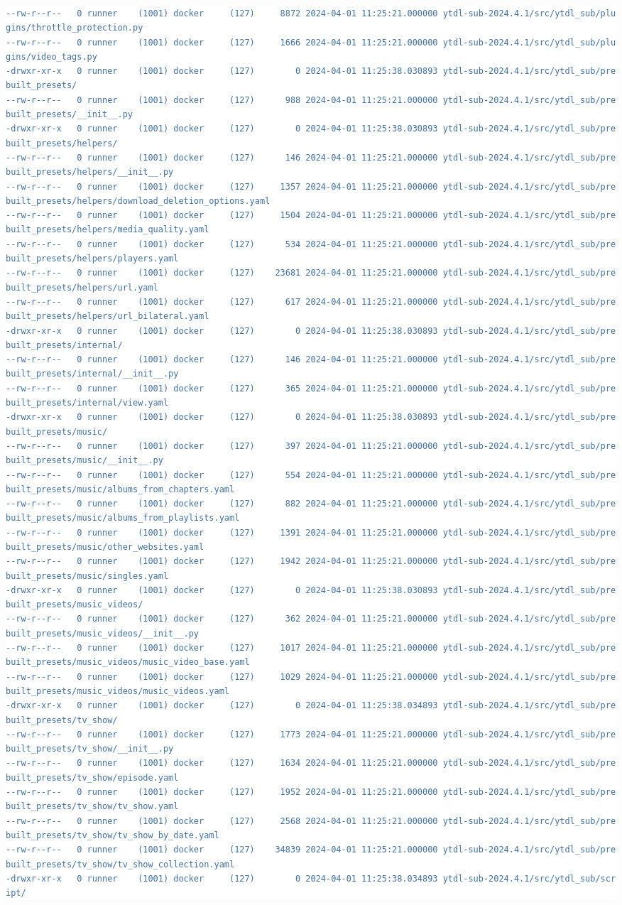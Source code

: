 ```diff
--rw-r--r--   0 runner    (1001) docker     (127)     8872 2024-04-01 11:25:21.000000 ytdl-sub-2024.4.1/src/ytdl_sub/plugins/throttle_protection.py
--rw-r--r--   0 runner    (1001) docker     (127)     1666 2024-04-01 11:25:21.000000 ytdl-sub-2024.4.1/src/ytdl_sub/plugins/video_tags.py
-drwxr-xr-x   0 runner    (1001) docker     (127)        0 2024-04-01 11:25:38.030893 ytdl-sub-2024.4.1/src/ytdl_sub/prebuilt_presets/
--rw-r--r--   0 runner    (1001) docker     (127)      988 2024-04-01 11:25:21.000000 ytdl-sub-2024.4.1/src/ytdl_sub/prebuilt_presets/__init__.py
-drwxr-xr-x   0 runner    (1001) docker     (127)        0 2024-04-01 11:25:38.030893 ytdl-sub-2024.4.1/src/ytdl_sub/prebuilt_presets/helpers/
--rw-r--r--   0 runner    (1001) docker     (127)      146 2024-04-01 11:25:21.000000 ytdl-sub-2024.4.1/src/ytdl_sub/prebuilt_presets/helpers/__init__.py
--rw-r--r--   0 runner    (1001) docker     (127)     1357 2024-04-01 11:25:21.000000 ytdl-sub-2024.4.1/src/ytdl_sub/prebuilt_presets/helpers/download_deletion_options.yaml
--rw-r--r--   0 runner    (1001) docker     (127)     1504 2024-04-01 11:25:21.000000 ytdl-sub-2024.4.1/src/ytdl_sub/prebuilt_presets/helpers/media_quality.yaml
--rw-r--r--   0 runner    (1001) docker     (127)      534 2024-04-01 11:25:21.000000 ytdl-sub-2024.4.1/src/ytdl_sub/prebuilt_presets/helpers/players.yaml
--rw-r--r--   0 runner    (1001) docker     (127)    23681 2024-04-01 11:25:21.000000 ytdl-sub-2024.4.1/src/ytdl_sub/prebuilt_presets/helpers/url.yaml
--rw-r--r--   0 runner    (1001) docker     (127)      617 2024-04-01 11:25:21.000000 ytdl-sub-2024.4.1/src/ytdl_sub/prebuilt_presets/helpers/url_bilateral.yaml
-drwxr-xr-x   0 runner    (1001) docker     (127)        0 2024-04-01 11:25:38.030893 ytdl-sub-2024.4.1/src/ytdl_sub/prebuilt_presets/internal/
--rw-r--r--   0 runner    (1001) docker     (127)      146 2024-04-01 11:25:21.000000 ytdl-sub-2024.4.1/src/ytdl_sub/prebuilt_presets/internal/__init__.py
--rw-r--r--   0 runner    (1001) docker     (127)      365 2024-04-01 11:25:21.000000 ytdl-sub-2024.4.1/src/ytdl_sub/prebuilt_presets/internal/view.yaml
-drwxr-xr-x   0 runner    (1001) docker     (127)        0 2024-04-01 11:25:38.030893 ytdl-sub-2024.4.1/src/ytdl_sub/prebuilt_presets/music/
--rw-r--r--   0 runner    (1001) docker     (127)      397 2024-04-01 11:25:21.000000 ytdl-sub-2024.4.1/src/ytdl_sub/prebuilt_presets/music/__init__.py
--rw-r--r--   0 runner    (1001) docker     (127)      554 2024-04-01 11:25:21.000000 ytdl-sub-2024.4.1/src/ytdl_sub/prebuilt_presets/music/albums_from_chapters.yaml
--rw-r--r--   0 runner    (1001) docker     (127)      882 2024-04-01 11:25:21.000000 ytdl-sub-2024.4.1/src/ytdl_sub/prebuilt_presets/music/albums_from_playlists.yaml
--rw-r--r--   0 runner    (1001) docker     (127)     1391 2024-04-01 11:25:21.000000 ytdl-sub-2024.4.1/src/ytdl_sub/prebuilt_presets/music/other_websites.yaml
--rw-r--r--   0 runner    (1001) docker     (127)     1942 2024-04-01 11:25:21.000000 ytdl-sub-2024.4.1/src/ytdl_sub/prebuilt_presets/music/singles.yaml
-drwxr-xr-x   0 runner    (1001) docker     (127)        0 2024-04-01 11:25:38.030893 ytdl-sub-2024.4.1/src/ytdl_sub/prebuilt_presets/music_videos/
--rw-r--r--   0 runner    (1001) docker     (127)      362 2024-04-01 11:25:21.000000 ytdl-sub-2024.4.1/src/ytdl_sub/prebuilt_presets/music_videos/__init__.py
--rw-r--r--   0 runner    (1001) docker     (127)     1017 2024-04-01 11:25:21.000000 ytdl-sub-2024.4.1/src/ytdl_sub/prebuilt_presets/music_videos/music_video_base.yaml
--rw-r--r--   0 runner    (1001) docker     (127)     1029 2024-04-01 11:25:21.000000 ytdl-sub-2024.4.1/src/ytdl_sub/prebuilt_presets/music_videos/music_videos.yaml
-drwxr-xr-x   0 runner    (1001) docker     (127)        0 2024-04-01 11:25:38.034893 ytdl-sub-2024.4.1/src/ytdl_sub/prebuilt_presets/tv_show/
--rw-r--r--   0 runner    (1001) docker     (127)     1773 2024-04-01 11:25:21.000000 ytdl-sub-2024.4.1/src/ytdl_sub/prebuilt_presets/tv_show/__init__.py
--rw-r--r--   0 runner    (1001) docker     (127)     1634 2024-04-01 11:25:21.000000 ytdl-sub-2024.4.1/src/ytdl_sub/prebuilt_presets/tv_show/episode.yaml
--rw-r--r--   0 runner    (1001) docker     (127)     1952 2024-04-01 11:25:21.000000 ytdl-sub-2024.4.1/src/ytdl_sub/prebuilt_presets/tv_show/tv_show.yaml
--rw-r--r--   0 runner    (1001) docker     (127)     2568 2024-04-01 11:25:21.000000 ytdl-sub-2024.4.1/src/ytdl_sub/prebuilt_presets/tv_show/tv_show_by_date.yaml
--rw-r--r--   0 runner    (1001) docker     (127)    34839 2024-04-01 11:25:21.000000 ytdl-sub-2024.4.1/src/ytdl_sub/prebuilt_presets/tv_show/tv_show_collection.yaml
-drwxr-xr-x   0 runner    (1001) docker     (127)        0 2024-04-01 11:25:38.034893 ytdl-sub-2024.4.1/src/ytdl_sub/script/
```